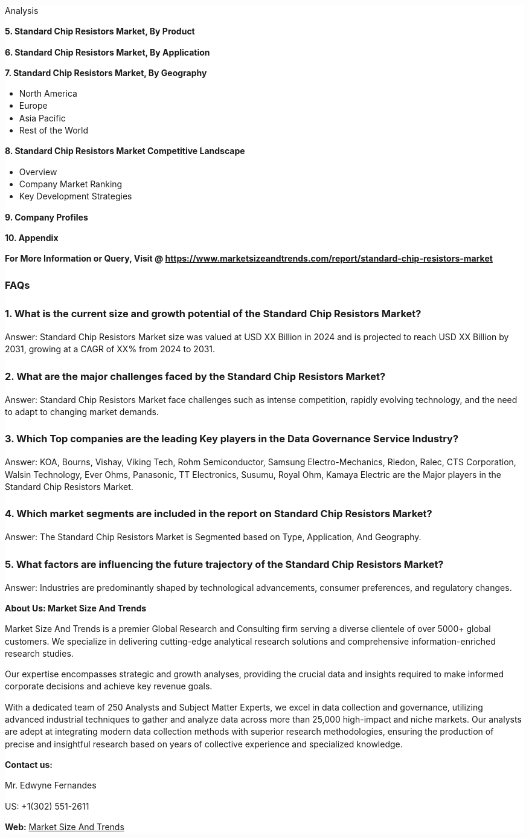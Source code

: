 Analysis</span></li></ul></div><div class="" data-test-id=""><p><strong><span class="">5. Standard Chip Resistors Market, By Product</span></strong></p></div><div class="" data-test-id=""><p><strong><span class="">6. Standard Chip Resistors Market, By Application</span></strong></p></div><div class="" data-test-id=""><p><strong><span class="">7. Standard Chip Resistors Market, By Geography</span></strong></p></div><div class="" data-test-id=""><ul><li><span class="">North America</span></li><li><span class="">Europe</span></li><li><span class="">Asia Pacific</span></li><li><span class="">Rest of the World</span></li></ul></div><div class="" data-test-id=""><p><strong><span class="">8. Standard Chip Resistors Market Competitive Landscape</span></strong></p></div><div class="" data-test-id=""><ul><li><span class="">Overview</span></li><li><span class="">Company Market Ranking</span></li><li><span class="">Key Development Strategies</span></li></ul></div><div class="" data-test-id=""><p><strong><span class="">9. Company Profiles</span></strong></p></div><div class="" data-test-id=""><p><strong><span class="">10. Appendix</span></strong></p></div><div class="" data-test-id=""><p><strong><span class="">For More Information or Query, Visit @ <a href="https://www.marketsizeandtrends.com/report/standard-chip-resistors-market" target="_blank">https://www.marketsizeandtrends.com/report/standard-chip-resistors-market</a></span></strong></p></div><div class="" data-test-id=""><div class="article-main__content" data-test-id="publishing-text-block"><h3><strong><span class="">FAQs</span></strong></h3></div><div class="article-main__content" data-test-id="publishing-text-block"><h3><span class="">1. What is the current size and growth potential of the Standard Chip Resistors Market?</span></h3></div><div class="article-main__content" data-test-id="publishing-text-block"><p><span class="font-[700]">Answer</span><span class="">: Standard Chip Resistors Market size was valued at USD XX Billion in 2024 and is projected to reach USD XX Billion by 2031, growing at a CAGR of XX% from 2024 to 2031.</span></p></div><div class="article-main__content" data-test-id="publishing-text-block"><h3><span class="">2. What are the major challenges faced by the Standard Chip Resistors Market?</span></h3></div><div class="article-main__content" data-test-id="publishing-text-block"><p><span class="font-[700]">Answer</span><span class="">: Standard Chip Resistors Market face challenges such as intense competition, rapidly evolving technology, and the need to adapt to changing market demands.</span></p></div><div class="article-main__content" data-test-id="publishing-text-block"><h3><span class="">3. Which Top companies are the leading Key players in the Data Governance Service Industry?</span></h3></div><div class="article-main__content" data-test-id="publishing-text-block"><p><span class="font-[700]">Answer</span><span class="">: KOA, Bourns, Vishay, Viking Tech, Rohm Semiconductor, Samsung Electro-Mechanics, Riedon, Ralec, CTS Corporation, Walsin Technology, Ever Ohms, Panasonic, TT Electronics, Susumu, Royal Ohm, Kamaya Electric are the Major players in the Standard Chip Resistors Market.</span></p></div><div class="article-main__content" data-test-id="publishing-text-block"><h3><span class="">4. Which market segments are included in the report on Standard Chip Resistors Market?</span></h3></div><div class="article-main__content" data-test-id="publishing-text-block"><p><span class="font-[700]">Answer</span><span class="">: The Standard Chip Resistors Market is Segmented based on Type, Application, And Geography.</span></p></div><div class="article-main__content" data-test-id="publishing-text-block"><h3><span class="">5. What factors are influencing the future trajectory of the Standard Chip Resistors Market?</span></h3></div><div class="article-main__content" data-test-id="publishing-text-block"><p><span class="font-[700]">Answer:</span><span class="">&nbsp;Industries are predominantly shaped by technological advancements, consumer preferences, and regulatory changes.</span></p></div><p><strong><span class="">About Us: Market Size And Trends</span></strong></p></div><div class="" data-test-id=""><p><span class="">Market Size And Trends is a premier Global Research and Consulting firm serving a diverse clientele of over 5000+ global customers. We specialize in delivering cutting-edge analytical research solutions and comprehensive information-enriched research studies.</span></p></div><div class="" data-test-id=""><p><span class="">Our expertise encompasses strategic and growth analyses, providing the crucial data and insights required to make informed corporate decisions and achieve key revenue goals.</span></p></div><div class="" data-test-id=""><p><span class="">With a dedicated team of 250 Analysts and Subject Matter Experts, we excel in data collection and governance, utilizing advanced industrial techniques to gather and analyze data across more than 25,000 high-impact and niche markets. Our analysts are adept at integrating modern data collection methods with superior research methodologies, ensuring the production of precise and insightful research based on years of collective experience and specialized knowledge.</span></p></div><div class="" data-test-id=""><p><strong><span class="">Contact us:</span></strong></p></div><div class="" data-test-id=""><p><span class="">Mr. Edwyne Fernandes</span></p></div><div class="" data-test-id=""><p><span class="">US: +1(302) 551-2611<br /></span></p><p><span class=""><strong>Web:</strong> <a href="https://www.marketsizeandtrends.com/" target="_blank">Market Size And Trends</a></span></p></div>
